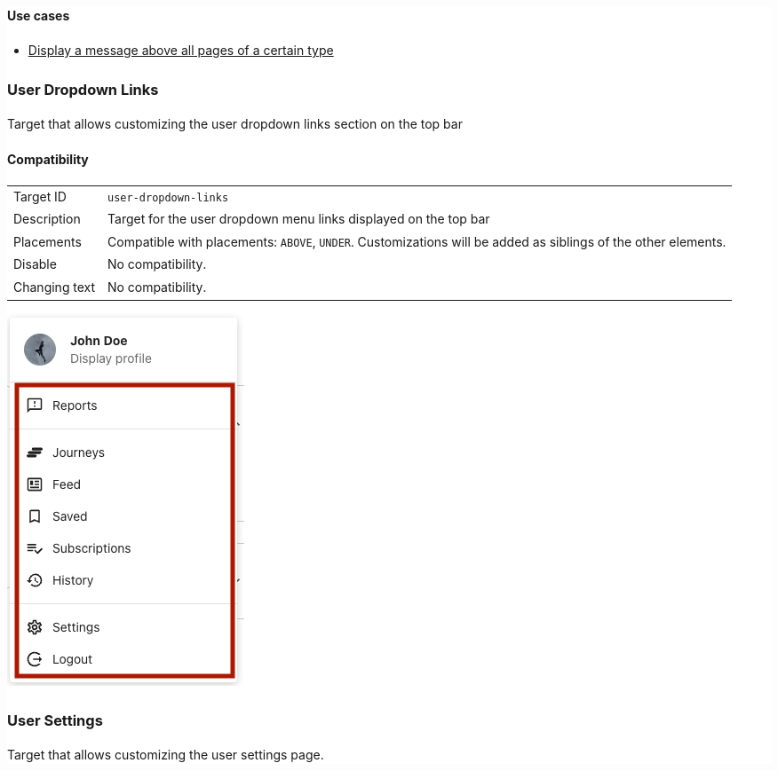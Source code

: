 #### Use cases

- [Display a message above all pages of a certain type](./use-cases#display-a-message-above-all-pages-of-a-certain-type)

### User Dropdown Links

Target that allows customizing the user dropdown links section on the top bar

#### Compatibility

|                |                                                                                                                       |
| ---------------|-----------------------------------------------------------------------------------------------------------------------|
| Target ID      | `user-dropdown-links`                                                                                                 |
| Description    | Target for the user dropdown menu links displayed on the top bar                                                      |
| Placements     | Compatible with placements: `ABOVE`, `UNDER`. Customizations will be added as siblings of the other elements.         |
| Disable        | No compatibility.                                                                                                    |
| Changing text  | No compatibility.                                                                                                    |

![Target User dropdown links](./assets/target-user-dropdown-links.png "Target user dropdown links")

### User Settings

Target that allows customizing the user settings page.
